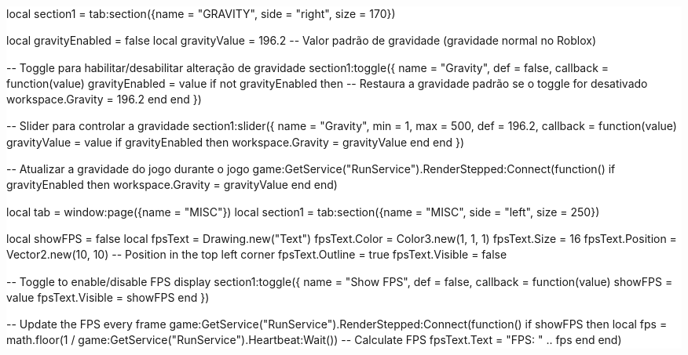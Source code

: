 local section1 = tab:section({name = "GRAVITY", side = "right", size = 170})

local gravityEnabled = false
local gravityValue = 196.2  -- Valor padrão de gravidade (gravidade normal no Roblox)

-- Toggle para habilitar/desabilitar alteração de gravidade
section1:toggle({
    name = "Gravity",
    def = false,
    callback = function(value)
        gravityEnabled = value
        if not gravityEnabled then
            -- Restaura a gravidade padrão se o toggle for desativado
            workspace.Gravity = 196.2
        end
    end
})

-- Slider para controlar a gravidade
section1:slider({
    name = "Gravity",
    min = 1,
    max = 500,
    def = 196.2,
    callback = function(value)
        gravityValue = value
        if gravityEnabled then
            workspace.Gravity = gravityValue
        end
    end
})

-- Atualizar a gravidade do jogo durante o jogo
game:GetService("RunService").RenderStepped:Connect(function()
    if gravityEnabled then
        workspace.Gravity = gravityValue
    end
end)

local tab = window:page({name = "MISC"})
local section1 = tab:section({name = "MISC", side = "left", size = 250})

local showFPS = false
local fpsText = Drawing.new("Text")
fpsText.Color = Color3.new(1, 1, 1)
fpsText.Size = 16
fpsText.Position = Vector2.new(10, 10)  -- Position in the top left corner
fpsText.Outline = true
fpsText.Visible = false

-- Toggle to enable/disable FPS display
section1:toggle({
    name = "Show FPS",
    def = false,
    callback = function(value)
        showFPS = value
        fpsText.Visible = showFPS
    end
})

-- Update the FPS every frame
game:GetService("RunService").RenderStepped:Connect(function()
    if showFPS then
        local fps = math.floor(1 / game:GetService("RunService").Heartbeat:Wait())  -- Calculate FPS
        fpsText.Text = "FPS: " .. fps
    end
end)
